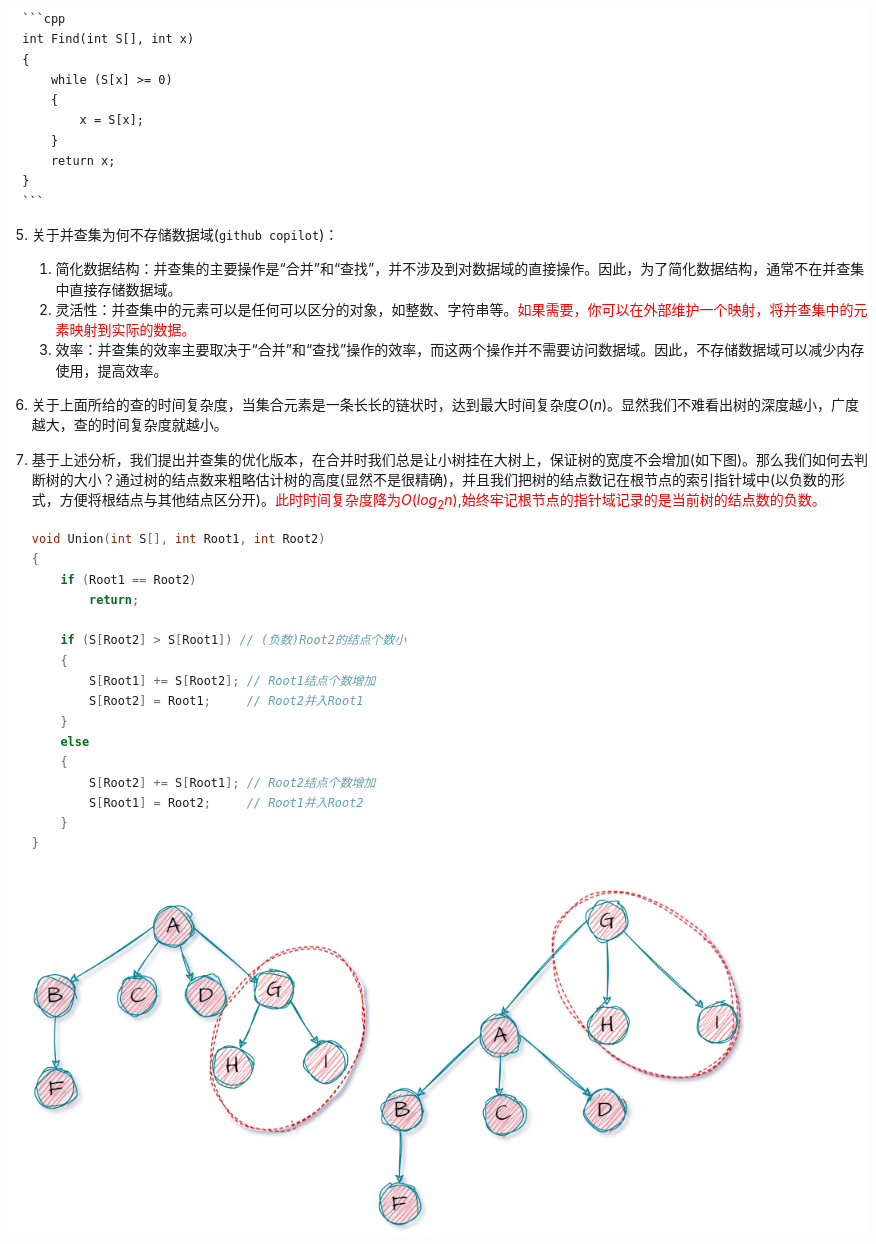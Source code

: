       ```cpp
      int Find(int S[], int x)
      {
          while (S[x] >= 0)
          {
              x = S[x];
          }
          return x;
      }
      ```

      

   5. 关于并查集为何不存储数据域(`github copilot`)：

      1. 简化数据结构：并查集的主要操作是“合并”和“查找”，并不涉及到对数据域的直接操作。因此，为了简化数据结构，通常不在并查集中直接存储数据域。
      2. 灵活性：并查集中的元素可以是任何可以区分的对象，如整数、字符串等。<span style="color:red">如果需要，你可以在外部维护一个映射，将并查集中的元素映射到实际的数据。</span>
      3. 效率：并查集的效率主要取决于“合并”和“查找”操作的效率，而这两个操作并不需要访问数据域。因此，不存储数据域可以减少内存使用，提高效率。

   6. 关于上面所给的查的时间复杂度，当集合元素是一条长长的链状时，达到最大时间复杂度$O(n)$。显然我们不难看出树的深度越小，广度越大，查的时间复杂度就越小。

   7. 基于上述分析，我们提出并查集的优化版本，在合并时我们总是让小树挂在大树上，保证树的宽度不会增加(如下图)。那么我们如何去判断树的大小？通过树的结点数来粗略估计树的高度(显然不是很精确)，并且我们把树的结点数记在根节点的索引指针域中(以负数的形式，方便将根结点与其他结点区分开)。<span style="color:red">此时时间复杂度降为$O(log_2n)$,始终牢记根节点的指针域记录的是当前树的结点数的负数。</span>

      ```cpp
      void Union(int S[], int Root1, int Root2)
      {
          if (Root1 == Root2)
              return;
      
          if (S[Root2] > S[Root1]) // (负数)Root2的结点个数小
          {
              S[Root1] += S[Root2]; // Root1结点个数增加
              S[Root2] = Root1;     // Root2并入Root1
          }
          else
          {
              S[Root2] += S[Root1]; // Root2结点个数增加
              S[Root1] = Root2;     // Root1并入Root2
          }
      }
      ```

      <br><img src="./assets/image-20240326152529692.png" alt="image-20240326152529692" style="zoom:80%;" />
